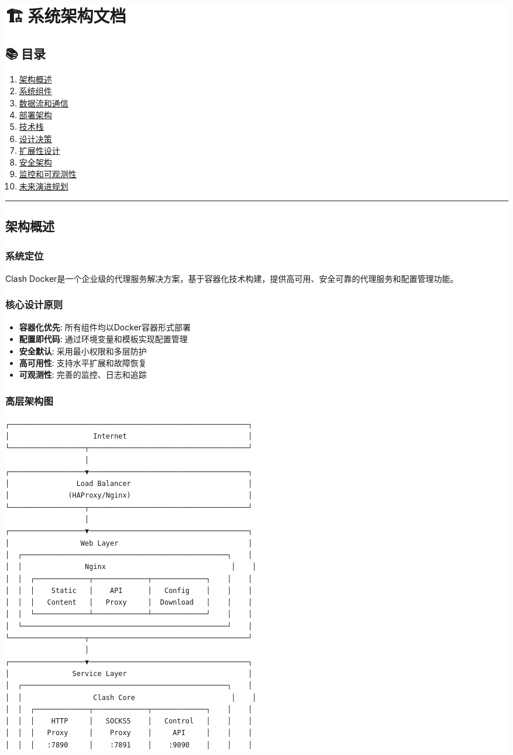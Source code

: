# 🏗️ 系统架构文档

## 📚 目录

1. [架构概述](#架构概述)
2. [系统组件](#系统组件)
3. [数据流和通信](#数据流和通信)
4. [部署架构](#部署架构)
5. [技术栈](#技术栈)
6. [设计决策](#设计决策)
7. [扩展性设计](#扩展性设计)
8. [安全架构](#安全架构)
9. [监控和可观测性](#监控和可观测性)
10. [未来演进规划](#未来演进规划)

---

## 架构概述

### 系统定位

Clash Docker是一个企业级的代理服务解决方案，基于容器化技术构建，提供高可用、安全可靠的代理服务和配置管理功能。

### 核心设计原则

- **容器化优先**: 所有组件均以Docker容器形式部署
- **配置即代码**: 通过环境变量和模板实现配置管理
- **安全默认**: 采用最小权限和多层防护
- **高可用性**: 支持水平扩展和故障恢复
- **可观测性**: 完善的监控、日志和追踪

### 高层架构图

```
┌─────────────────────────────────────────────────────────┐
│                    Internet                             │
└──────────────────┬──────────────────────────────────────┘
                   │
┌──────────────────▼──────────────────────────────────────┐
│                Load Balancer                            │
│              (HAProxy/Nginx)                            │
└──────────────────┬──────────────────────────────────────┘
                   │
┌──────────────────▼──────────────────────────────────────┐
│                 Web Layer                               │
│  ┌─────────────────────────────────────────────────┐    │
│  │               Nginx                              │    │
│  │  ┌─────────────┬─────────────┬─────────────┐    │    │
│  │  │    Static   │    API      │   Config    │    │    │
│  │  │   Content   │   Proxy     │  Download   │    │    │
│  │  └─────────────┴─────────────┴─────────────┘    │    │
│  └─────────────────────────────────────────────────┘    │
└──────────────────┬──────────────────────────────────────┘
                   │
┌──────────────────▼──────────────────────────────────────┐
│               Service Layer                             │
│  ┌─────────────────────────────────────────────────┐    │
│  │                 Clash Core                       │    │
│  │  ┌─────────────┬─────────────┬─────────────┐    │    │
│  │  │    HTTP     │   SOCKS5    │   Control   │    │    │
│  │  │   Proxy     │    Proxy    │     API     │    │    │
│  │  │   :7890     │    :7891    │    :9090    │    │    │
```